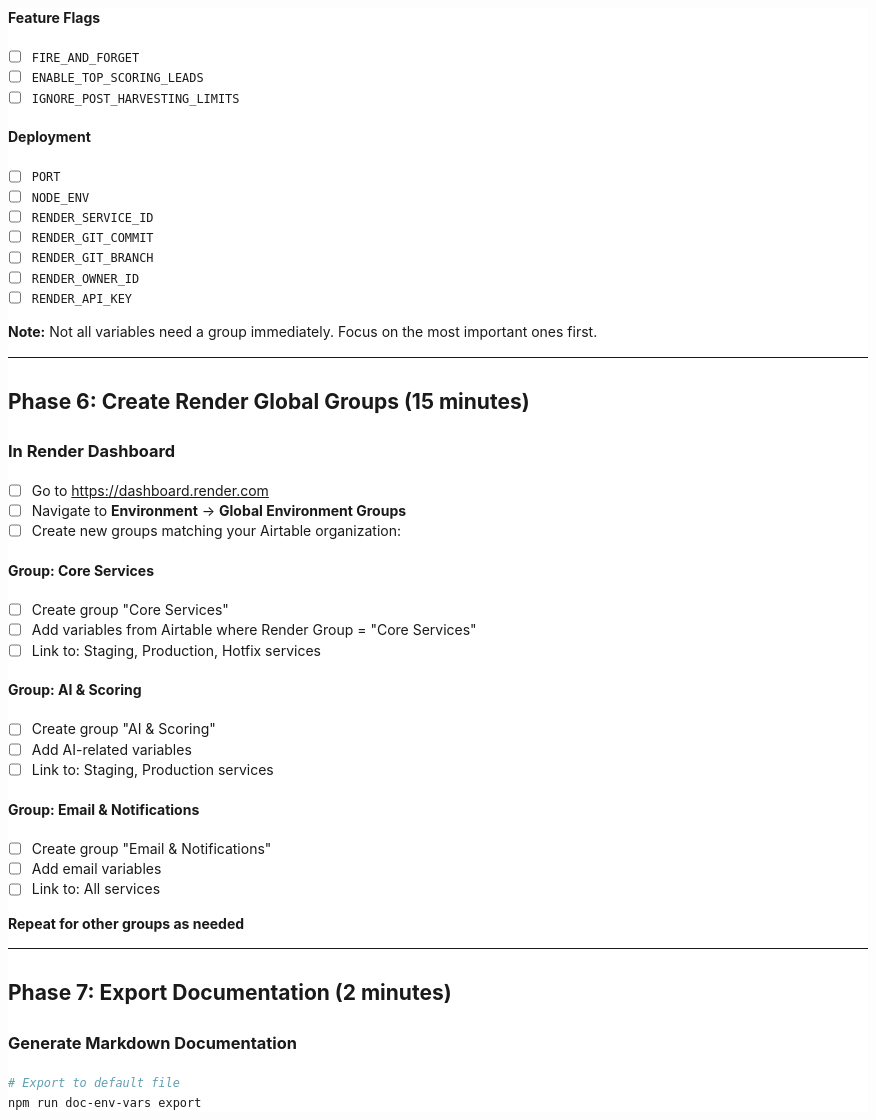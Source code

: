 #### Feature Flags
- [ ] `FIRE_AND_FORGET`
- [ ] `ENABLE_TOP_SCORING_LEADS`
- [ ] `IGNORE_POST_HARVESTING_LIMITS`

#### Deployment
- [ ] `PORT`
- [ ] `NODE_ENV`
- [ ] `RENDER_SERVICE_ID`
- [ ] `RENDER_GIT_COMMIT`
- [ ] `RENDER_GIT_BRANCH`
- [ ] `RENDER_OWNER_ID`
- [ ] `RENDER_API_KEY`

**Note:** Not all variables need a group immediately. Focus on the most important ones first.

---

## Phase 6: Create Render Global Groups (15 minutes)

### In Render Dashboard

- [ ] Go to https://dashboard.render.com
- [ ] Navigate to **Environment** → **Global Environment Groups**
- [ ] Create new groups matching your Airtable organization:

#### Group: Core Services
- [ ] Create group "Core Services"
- [ ] Add variables from Airtable where Render Group = "Core Services"
- [ ] Link to: Staging, Production, Hotfix services

#### Group: AI & Scoring
- [ ] Create group "AI & Scoring"
- [ ] Add AI-related variables
- [ ] Link to: Staging, Production services

#### Group: Email & Notifications
- [ ] Create group "Email & Notifications"
- [ ] Add email variables
- [ ] Link to: All services

**Repeat for other groups as needed**

---

## Phase 7: Export Documentation (2 minutes)

### Generate Markdown Documentation

```bash
# Export to default file
npm run doc-env-vars export
```
